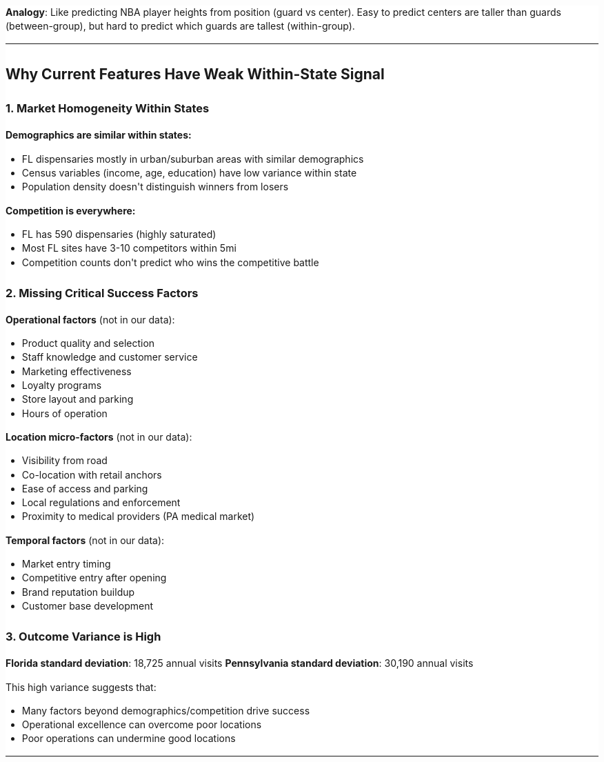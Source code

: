 **Analogy**: Like predicting NBA player heights from position (guard vs center). Easy to predict centers are taller than guards (between-group), but hard to predict which guards are tallest (within-group).

---

## Why Current Features Have Weak Within-State Signal

### 1. Market Homogeneity Within States

**Demographics are similar within states:**
- FL dispensaries mostly in urban/suburban areas with similar demographics
- Census variables (income, age, education) have low variance within state
- Population density doesn't distinguish winners from losers

**Competition is everywhere:**
- FL has 590 dispensaries (highly saturated)
- Most FL sites have 3-10 competitors within 5mi
- Competition counts don't predict who wins the competitive battle

### 2. Missing Critical Success Factors

**Operational factors** (not in our data):
- Product quality and selection
- Staff knowledge and customer service
- Marketing effectiveness
- Loyalty programs
- Store layout and parking
- Hours of operation

**Location micro-factors** (not in our data):
- Visibility from road
- Co-location with retail anchors
- Ease of access and parking
- Local regulations and enforcement
- Proximity to medical providers (PA medical market)

**Temporal factors** (not in our data):
- Market entry timing
- Competitive entry after opening
- Brand reputation buildup
- Customer base development

### 3. Outcome Variance is High

**Florida standard deviation**: 18,725 annual visits
**Pennsylvania standard deviation**: 30,190 annual visits

This high variance suggests that:
- Many factors beyond demographics/competition drive success
- Operational excellence can overcome poor locations
- Poor operations can undermine good locations

---
